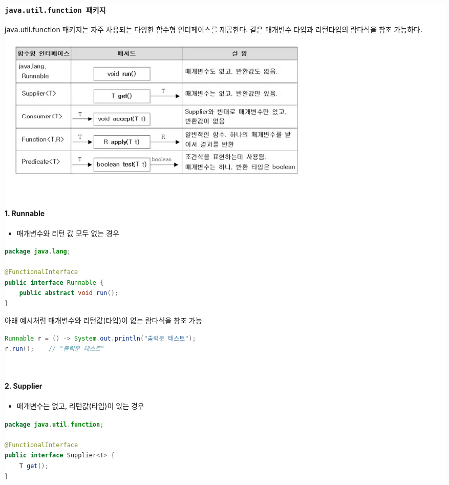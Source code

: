 ### `java.util.function 패키지`

java.util.function 패키지는 자주 사용되는 다양한 함수형 인터페이스를 제공한다. 같은 매개변수 타입과 리턴타입의 람다식을 참조 가능하다.

![image](/image/lamda.png)

<br>

#### 1. Runnable

- 매개변수와 리턴 값 모두 없는 경우

```java
package java.lang;

@FunctionalInterface
public interface Runnable {
    public abstract void run();
}
```

아래 예시처럼 매개변수와 리턴값(타입)이 없는 람다식을 참조 가능

```java
Runnable r = () -> System.out.println("출력문 테스트");
r.run();    // "출력문 테스트" 
```

<br>

#### 2. Supplier<T>

- 매개변수는 없고, 리턴값(타입)이 있는 경우

```java
package java.util.function;

@FunctionalInterface
public interface Supplier<T> {
    T get();
}
```
